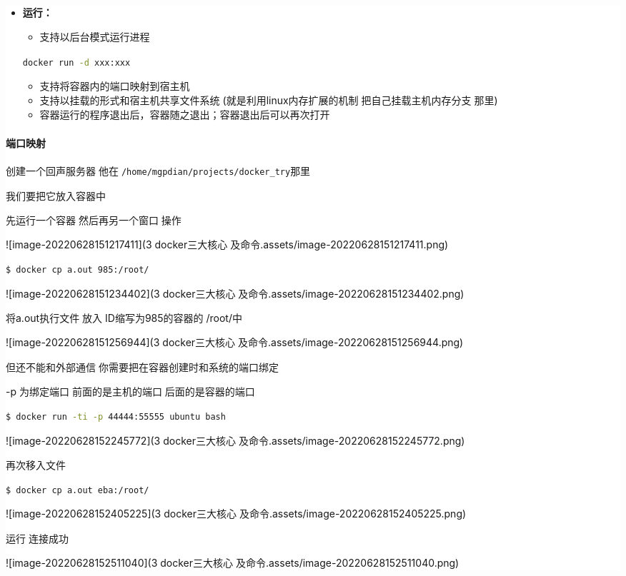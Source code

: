 - **运行：**

  - 支持以后台模式运行进程

  ```bash
  docker run -d xxx:xxx
  ```

  - 支持将容器内的端口映射到宿主机
  - 支持以挂载的形式和宿主机共享文件系统 (就是利用linux内存扩展的机制 把自己挂载主机内存分支 那里)
  - 容器运行的程序退出后，容器随之退出；容器退出后可以再次打开

#### 端口映射

创建一个回声服务器 他在 `/home/mgpdian/projects/docker_try`那里

我们要把它放入容器中

先运行一个容器  然后再另一个窗口 操作

![image-20220628151217411](3 docker三大核心 及命令.assets/image-20220628151217411.png)

```bash
$ docker cp a.out 985:/root/
```

![image-20220628151234402](3 docker三大核心 及命令.assets/image-20220628151234402.png)

将a.out执行文件 放入 ID缩写为985的容器的 /root/中

![image-20220628151256944](3 docker三大核心 及命令.assets/image-20220628151256944.png)



但还不能和外部通信 你需要把在容器创建时和系统的端口绑定

-p 为绑定端口  前面的是主机的端口 后面的是容器的端口

```bash
$ docker run -ti -p 44444:55555 ubuntu bash

```

![image-20220628152245772](3 docker三大核心 及命令.assets/image-20220628152245772.png)

再次移入文件

```bash
$ docker cp a.out eba:/root/
```

![image-20220628152405225](3 docker三大核心 及命令.assets/image-20220628152405225.png)



运行 连接成功

![image-20220628152511040](3 docker三大核心 及命令.assets/image-20220628152511040.png)


